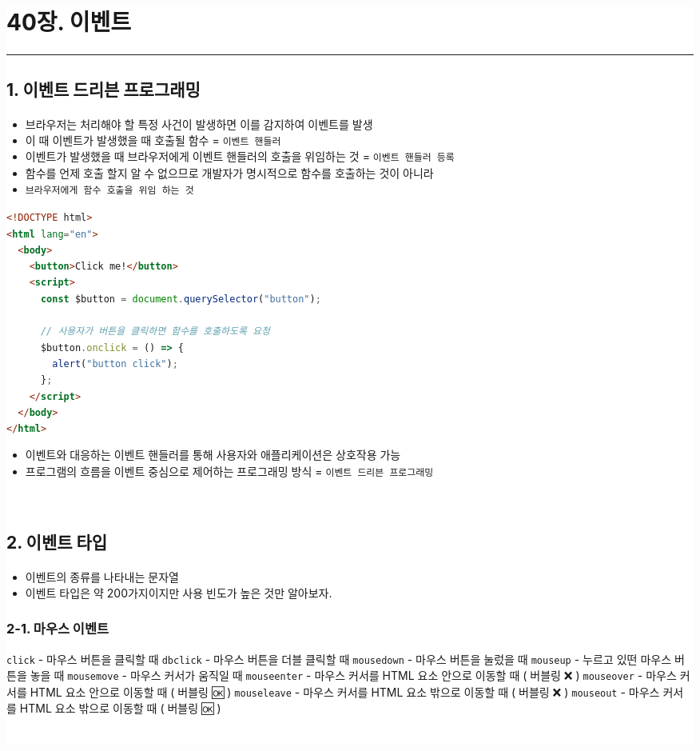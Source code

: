 # 40장. 이벤트

---

## 1. 이벤트 드리븐 프로그래밍

- 브라우저는 처리해야 할 특정 사건이 발생하면 이를 감지하여 이벤트를 발생
- 이 때 이벤트가 발생했을 때 호출될 함수 = `이벤트 핸들러`
- 이벤트가 발생했을 때 브라우저에게 이벤트 핸들러의 호출을 위임하는 것 = `이벤트 핸들러 등록`
- 함수를 언제 호출 할지 알 수 없으므로 개발자가 명시적으로 함수를 호출하는 것이 아니라
- `브라우저에게 함수 호출을 위임 하는 것`

```html
<!DOCTYPE html>
<html lang="en">
  <body>
    <button>Click me!</button>
    <script>
      const $button = document.querySelector("button");

      // 사용자가 버튼을 클릭하면 함수를 호출하도록 요청
      $button.onclick = () => {
        alert("button click");
      };
    </script>
  </body>
</html>
```

- 이벤트와 대응하는 이벤트 핸들러를 통해 사용자와 애플리케이션은 상호작용 가능
- 프로그램의 흐름을 이벤트 중심으로 제어하는 프로그래밍 방식 = `이벤트 드리븐 프로그래밍`

<br />

## 2. 이벤트 타입

- 이벤트의 종류를 나타내는 문자열
- 이벤트 타입은 약 200가지이지만 사용 빈도가 높은 것만 알아보자.

### 2-1. 마우스 이벤트

`click` - 마우스 버튼을 클릭할 때
`dbclick` - 마우스 버튼을 더블 클릭할 때
`mousedown` - 마우스 버튼을 눌렀을 때
`mouseup` - 누르고 있떤 마우스 버튼을 놓을 때
`mousemove` - 마우스 커서가 움직일 때
`mouseenter` - 마우스 커서를 HTML 요소 안으로 이동할 때 ( 버블링 ❌ )
`mouseover` - 마우스 커서를 HTML 요소 안으로 이동할 때 ( 버블링 🆗 )
`mouseleave` - 마우스 커서를 HTML 요소 밖으로 이동할 때 ( 버블링 ❌ )
`mouseout` - 마우스 커서를 HTML 요소 밖으로 이동할 때 ( 버블링 🆗 )

<br />
